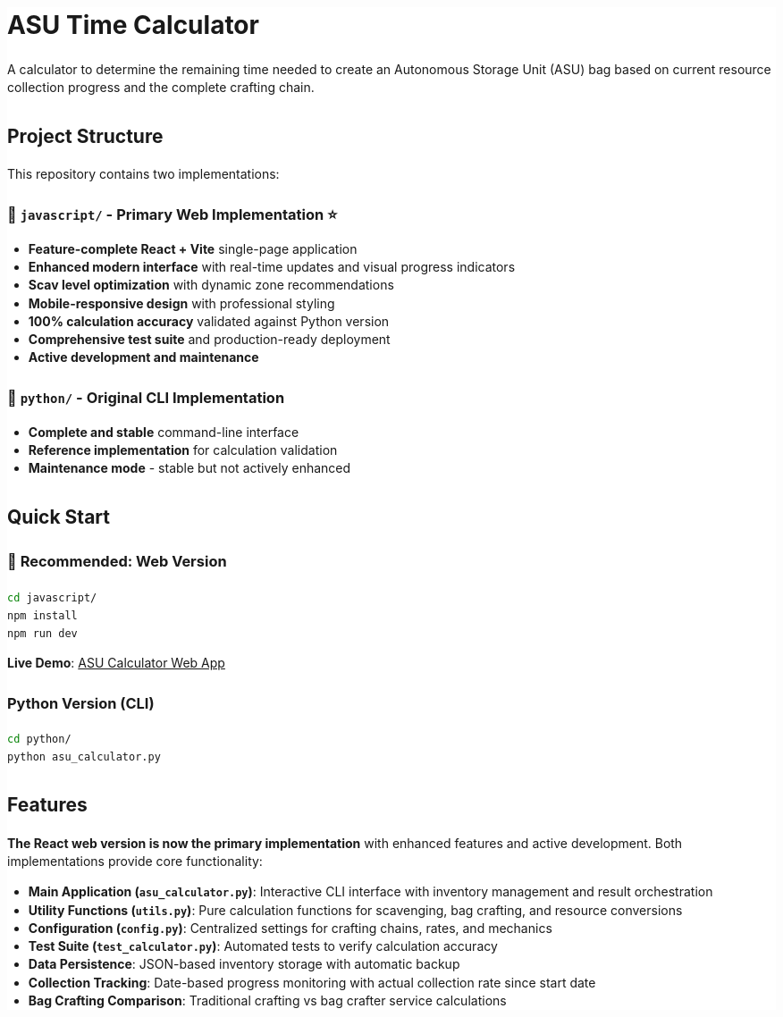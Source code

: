 # ASU Time Calculator

A calculator to determine the remaining time needed to create an Autonomous Storage Unit (ASU) bag based on current resource collection progress and the complete crafting chain.

## Project Structure

This repository contains two implementations:

### 📁 `javascript/` - **Primary Web Implementation** ⭐
- **Feature-complete React + Vite** single-page application
- **Enhanced modern interface** with real-time updates and visual progress indicators
- **Scav level optimization** with dynamic zone recommendations
- **Mobile-responsive design** with professional styling
- **100% calculation accuracy** validated against Python version
- **Comprehensive test suite** and production-ready deployment
- **Active development and maintenance**

### 📁 `python/` - Original CLI Implementation
- **Complete and stable** command-line interface
- **Reference implementation** for calculation validation
- **Maintenance mode** - stable but not actively enhanced

## Quick Start

### 🌟 **Recommended: Web Version**
```bash
cd javascript/
npm install
npm run dev
```
**Live Demo**: [ASU Calculator Web App](https://your-github-username.github.io/asu-calculator/)

### Python Version (CLI)
```bash
cd python/
python asu_calculator.py
```

## Features

**The React web version is now the primary implementation** with enhanced features and active development. Both implementations provide core functionality:

- **Main Application (`asu_calculator.py`)**: Interactive CLI interface with inventory management and result orchestration
- **Utility Functions (`utils.py`)**: Pure calculation functions for scavenging, bag crafting, and resource conversions
- **Configuration (`config.py`)**: Centralized settings for crafting chains, rates, and mechanics
- **Test Suite (`test_calculator.py`)**: Automated tests to verify calculation accuracy
- **Data Persistence**: JSON-based inventory storage with automatic backup
- **Collection Tracking**: Date-based progress monitoring with actual collection rate since start date
- **Bag Crafting Comparison**: Traditional crafting vs bag crafter service calculations
